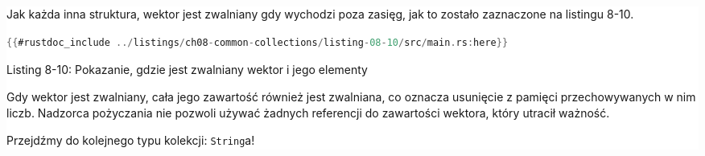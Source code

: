 Jak każda inna struktura, wektor jest zwalniany gdy wychodzi poza zasięg, jak to zostało zaznaczone na listingu 8-10.

```rust
{{#rustdoc_include ../listings/ch08-common-collections/listing-08-10/src/main.rs:here}}
```

<span class="caption">Listing 8-10: Pokazanie, gdzie jest zwalniany wektor i jego elementy</span>

Gdy wektor jest zwalniany, cała jego zawartość również jest zwalniana, co oznacza usunięcie z pamięci przechowywanych w nim liczb.
Nadzorca pożyczania nie pozwoli używać żadnych referencji do zawartości wektora, który utracił ważność.

Przejdźmy do kolejnego typu kolekcji: `String`a!

[data-types]: ch03-02-data-types.html#typy-danych
[nomicon]: ../nomicon/vec/vec.html
[vec-api]: ../std/vec/struct.Vec.html
[deref]: ch15-02-deref.html#following-the-pointer-to-the-value-with-the-dereference-operator
